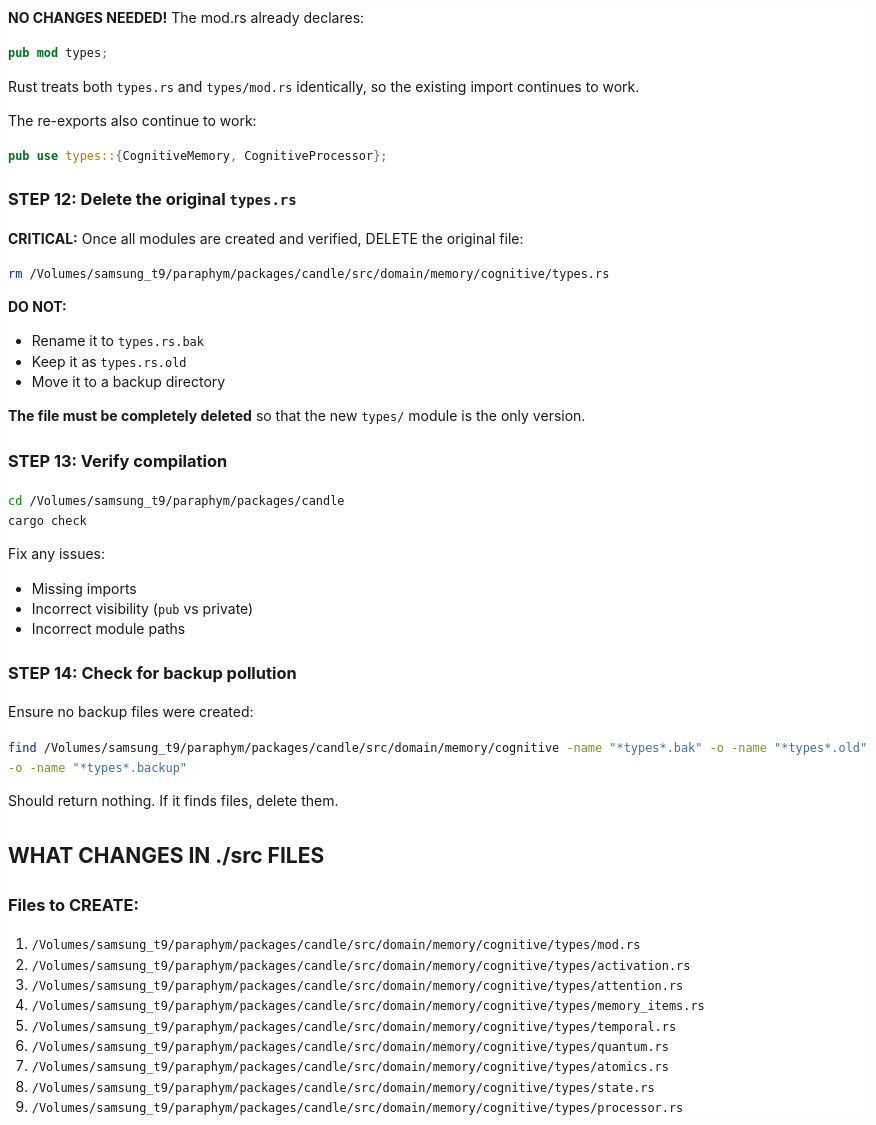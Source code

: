**NO CHANGES NEEDED!** The mod.rs already declares:
```rust
pub mod types;
```

Rust treats both `types.rs` and `types/mod.rs` identically, so the existing import continues to work.

The re-exports also continue to work:
```rust
pub use types::{CognitiveMemory, CognitiveProcessor};
```

### STEP 12: Delete the original `types.rs`

**CRITICAL:** Once all modules are created and verified, DELETE the original file:

```bash
rm /Volumes/samsung_t9/paraphym/packages/candle/src/domain/memory/cognitive/types.rs
```

**DO NOT:**
- Rename it to `types.rs.bak`
- Keep it as `types.rs.old`
- Move it to a backup directory

**The file must be completely deleted** so that the new `types/` module is the only version.

### STEP 13: Verify compilation

```bash
cd /Volumes/samsung_t9/paraphym/packages/candle
cargo check
```

Fix any issues:
- Missing imports
- Incorrect visibility (`pub` vs private)
- Incorrect module paths


### STEP 14: Check for backup pollution

Ensure no backup files were created:

```bash
find /Volumes/samsung_t9/paraphym/packages/candle/src/domain/memory/cognitive -name "*types*.bak" -o -name "*types*.old" -o -name "*types*.backup"
```

Should return nothing. If it finds files, delete them.

## WHAT CHANGES IN ./src FILES

### Files to CREATE:
1. `/Volumes/samsung_t9/paraphym/packages/candle/src/domain/memory/cognitive/types/mod.rs`
2. `/Volumes/samsung_t9/paraphym/packages/candle/src/domain/memory/cognitive/types/activation.rs`
3. `/Volumes/samsung_t9/paraphym/packages/candle/src/domain/memory/cognitive/types/attention.rs`
4. `/Volumes/samsung_t9/paraphym/packages/candle/src/domain/memory/cognitive/types/memory_items.rs`
5. `/Volumes/samsung_t9/paraphym/packages/candle/src/domain/memory/cognitive/types/temporal.rs`
6. `/Volumes/samsung_t9/paraphym/packages/candle/src/domain/memory/cognitive/types/quantum.rs`
7. `/Volumes/samsung_t9/paraphym/packages/candle/src/domain/memory/cognitive/types/atomics.rs`
8. `/Volumes/samsung_t9/paraphym/packages/candle/src/domain/memory/cognitive/types/state.rs`
9. `/Volumes/samsung_t9/paraphym/packages/candle/src/domain/memory/cognitive/types/processor.rs`
